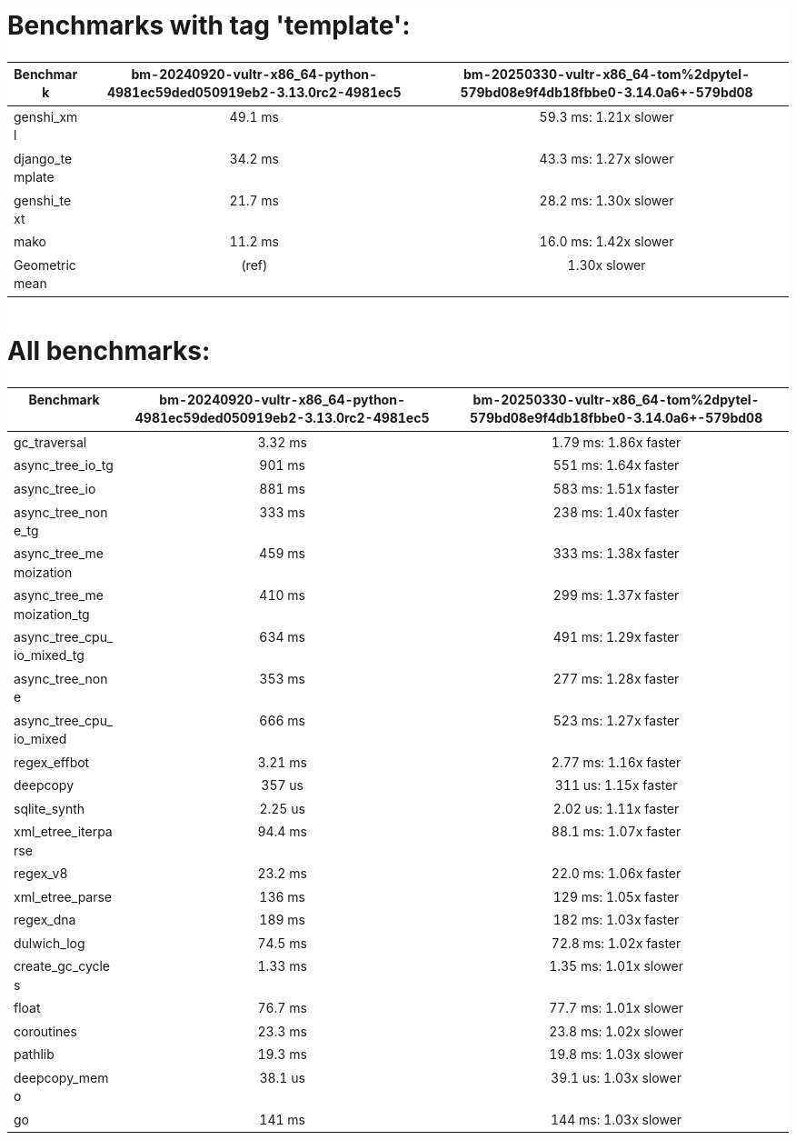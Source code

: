 Benchmarks with tag 'template':
===============================

| Benchmark       | bm-20240920-vultr-x86_64-python-4981ec59ded050919eb2-3.13.0rc2-4981ec5 | bm-20250330-vultr-x86_64-tom%2dpytel-579bd08e9f4db18fbbe0-3.14.0a6+-579bd08 |
|-----------------|:----------------------------------------------------------------------:|:---------------------------------------------------------------------------:|
| genshi_xml      | 49.1 ms                                                                | 59.3 ms: 1.21x slower                                                       |
| django_template | 34.2 ms                                                                | 43.3 ms: 1.27x slower                                                       |
| genshi_text     | 21.7 ms                                                                | 28.2 ms: 1.30x slower                                                       |
| mako            | 11.2 ms                                                                | 16.0 ms: 1.42x slower                                                       |
| Geometric mean  | (ref)                                                                  | 1.30x slower                                                                |

All benchmarks:
===============

| Benchmark                  | bm-20240920-vultr-x86_64-python-4981ec59ded050919eb2-3.13.0rc2-4981ec5 | bm-20250330-vultr-x86_64-tom%2dpytel-579bd08e9f4db18fbbe0-3.14.0a6+-579bd08 |
|----------------------------|:----------------------------------------------------------------------:|:---------------------------------------------------------------------------:|
| gc_traversal               | 3.32 ms                                                                | 1.79 ms: 1.86x faster                                                       |
| async_tree_io_tg           | 901 ms                                                                 | 551 ms: 1.64x faster                                                        |
| async_tree_io              | 881 ms                                                                 | 583 ms: 1.51x faster                                                        |
| async_tree_none_tg         | 333 ms                                                                 | 238 ms: 1.40x faster                                                        |
| async_tree_memoization     | 459 ms                                                                 | 333 ms: 1.38x faster                                                        |
| async_tree_memoization_tg  | 410 ms                                                                 | 299 ms: 1.37x faster                                                        |
| async_tree_cpu_io_mixed_tg | 634 ms                                                                 | 491 ms: 1.29x faster                                                        |
| async_tree_none            | 353 ms                                                                 | 277 ms: 1.28x faster                                                        |
| async_tree_cpu_io_mixed    | 666 ms                                                                 | 523 ms: 1.27x faster                                                        |
| regex_effbot               | 3.21 ms                                                                | 2.77 ms: 1.16x faster                                                       |
| deepcopy                   | 357 us                                                                 | 311 us: 1.15x faster                                                        |
| sqlite_synth               | 2.25 us                                                                | 2.02 us: 1.11x faster                                                       |
| xml_etree_iterparse        | 94.4 ms                                                                | 88.1 ms: 1.07x faster                                                       |
| regex_v8                   | 23.2 ms                                                                | 22.0 ms: 1.06x faster                                                       |
| xml_etree_parse            | 136 ms                                                                 | 129 ms: 1.05x faster                                                        |
| regex_dna                  | 189 ms                                                                 | 182 ms: 1.03x faster                                                        |
| dulwich_log                | 74.5 ms                                                                | 72.8 ms: 1.02x faster                                                       |
| create_gc_cycles           | 1.33 ms                                                                | 1.35 ms: 1.01x slower                                                       |
| float                      | 76.7 ms                                                                | 77.7 ms: 1.01x slower                                                       |
| coroutines                 | 23.3 ms                                                                | 23.8 ms: 1.02x slower                                                       |
| pathlib                    | 19.3 ms                                                                | 19.8 ms: 1.03x slower                                                       |
| deepcopy_memo              | 38.1 us                                                                | 39.1 us: 1.03x slower                                                       |
| go                         | 141 ms                                                                 | 144 ms: 1.03x slower                                                        |